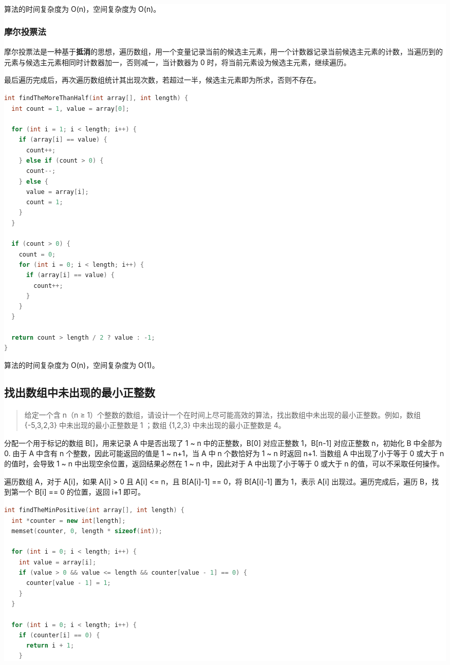 算法的时间复杂度为 O(n)，空间复杂度为 O(n)。

### 摩尔投票法

摩尔投票法是一种基于**抵消**的思想，遍历数组，用一个变量记录当前的候选主元素，用一个计数器记录当前候选主元素的计数，当遍历到的元素与候选主元素相同时计数器加一，否则减一，当计数器为 0 时，将当前元素设为候选主元素，继续遍历。

最后遍历完成后，再次遍历数组统计其出现次数，若超过一半，候选主元素即为所求，否则不存在。

```c++
int findTheMoreThanHalf(int array[], int length) {
  int count = 1, value = array[0];

  for (int i = 1; i < length; i++) {
    if (array[i] == value) {
      count++;
    } else if (count > 0) {
      count--;
    } else {
      value = array[i];
      count = 1;
    }
  }

  if (count > 0) {
    count = 0;
    for (int i = 0; i < length; i++) {
      if (array[i] == value) {
        count++;
      }
    }
  }

  return count > length / 2 ? value : -1;
}
```

算法的时间复杂度为 O(n)，空间复杂度为 O(1)。

## 找出数组中未出现的最小正整数

> 给定一个含 n（n ≥ 1）个整数的数组，请设计一个在时间上尽可能高效的算法，找出数组中未出现的最小正整数。例如，数组 {-5,3,2,3} 中未出现的最小正整数是 1 ；数组 {1,2,3} 中未出现的最小正整数是 4。

分配一个用于标记的数组 B[]，用来记录 A 中是否出现了 1 ~ n 中的正整数，B[0] 对应正整数 1，B[n-1] 对应正整数 n，初始化 B 中全部为 0. 由于 A 中含有 n 个整数，因此可能返回的值是 1 ~ n+1，当 A 中 n 个数恰好为 1 ~ n 时返回 n+1. 当数组 A 中出现了小于等于 0 或大于 n 的值时，会导致 1 ~ n 中出现空余位置，返回结果必然在 1 ~ n 中，因此对于 A 中出现了小于等于 0 或大于 n 的值，可以不采取任何操作。

遍历数组 A，对于 A[i]，如果 A[i] > 0 且 A[i] <= n，且 B[A[i]-1] == 0，将 B[A[i]-1] 置为 1，表示 A[i] 出现过。遍历完成后，遍历 B，找到第一个 B[i] == 0 的位置，返回 i+1 即可。

```c++
int findTheMinPositive(int array[], int length) {
  int *counter = new int[length];
  memset(counter, 0, length * sizeof(int));

  for (int i = 0; i < length; i++) {
    int value = array[i];
    if (value > 0 && value <= length && counter[value - 1] == 0) {
      counter[value - 1] = 1;
    }
  }

  for (int i = 0; i < length; i++) {
    if (counter[i] == 0) {
      return i + 1;
    }
```